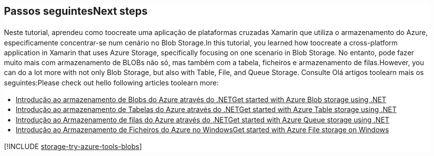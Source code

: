 ## <a name="next-steps"></a><span data-ttu-id="cf2c9-137">Passos seguintes</span><span class="sxs-lookup"><span data-stu-id="cf2c9-137">Next steps</span></span>
<span data-ttu-id="cf2c9-138">Neste tutorial, aprendeu como toocreate uma aplicação de plataformas cruzadas Xamarin que utiliza o armazenamento do Azure, especificamente concentrar-se num cenário no Blob Storage.</span><span class="sxs-lookup"><span data-stu-id="cf2c9-138">In this tutorial, you learned how toocreate a cross-platform application in Xamarin that uses Azure Storage, specifically focusing on one scenario in Blob Storage.</span></span> <span data-ttu-id="cf2c9-139">No entanto, pode fazer muito mais com armazenamento de BLOBs não só, mas também com a tabela, ficheiros e armazenamento de filas.</span><span class="sxs-lookup"><span data-stu-id="cf2c9-139">However, you can do a lot more with not only Blob Storage, but also with Table, File, and Queue Storage.</span></span> <span data-ttu-id="cf2c9-140">Consulte Olá artigos toolearn mais os seguintes:</span><span class="sxs-lookup"><span data-stu-id="cf2c9-140">Please check out hello following articles toolearn more:</span></span>

* [<span data-ttu-id="cf2c9-141">Introdução ao armazenamento de Blobs do Azure através do .NET</span><span class="sxs-lookup"><span data-stu-id="cf2c9-141">Get started with Azure Blob storage using .NET</span></span>](storage-dotnet-how-to-use-blobs.md)
* [<span data-ttu-id="cf2c9-142">Introdução ao armazenamento de Tabelas do Azure através do .NET</span><span class="sxs-lookup"><span data-stu-id="cf2c9-142">Get started with Azure Table storage using .NET</span></span>](storage-dotnet-how-to-use-tables.md)
* [<span data-ttu-id="cf2c9-143">Introdução ao Armazenamento de filas do Azure através do .NET</span><span class="sxs-lookup"><span data-stu-id="cf2c9-143">Get started with Azure Queue storage using .NET</span></span>](storage-dotnet-how-to-use-queues.md)
* [<span data-ttu-id="cf2c9-144">Introdução ao Armazenamento de Ficheiros do Azure no Windows</span><span class="sxs-lookup"><span data-stu-id="cf2c9-144">Get started with Azure File storage on Windows</span></span>](storage-dotnet-how-to-use-files.md)

[!INCLUDE [storage-try-azure-tools-blobs](../../includes/storage-try-azure-tools-blobs.md)]

